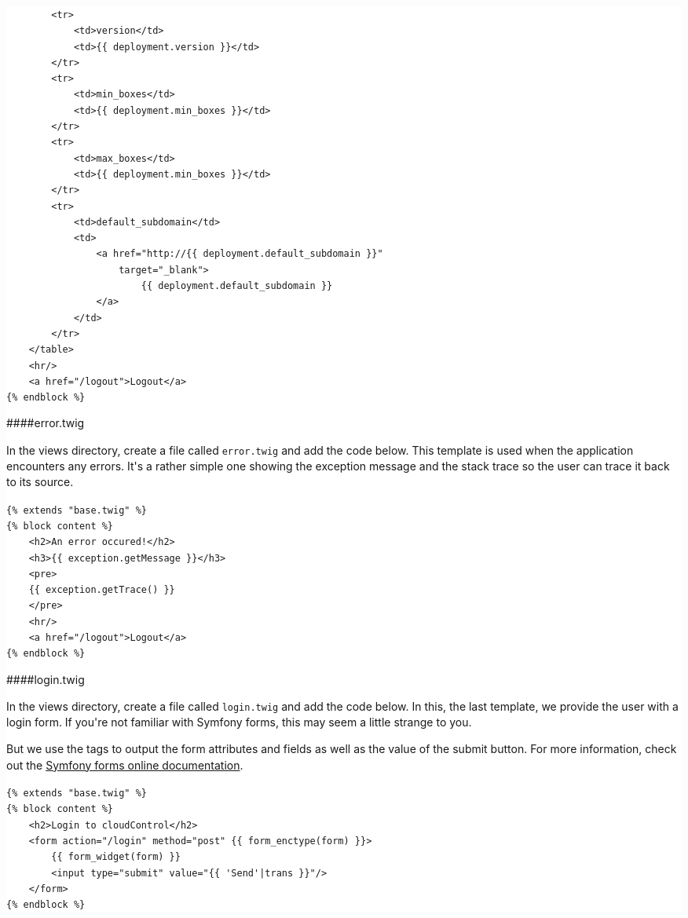             <tr>
                <td>version</td>
                <td>{{ deployment.version }}</td>
            </tr>
            <tr>
                <td>min_boxes</td>
                <td>{{ deployment.min_boxes }}</td>
            </tr>
            <tr>
                <td>max_boxes</td>
                <td>{{ deployment.min_boxes }}</td>
            </tr>
            <tr>
                <td>default_subdomain</td>
                <td>
                    <a href="http://{{ deployment.default_subdomain }}" 
                        target="_blank">
                            {{ deployment.default_subdomain }}
                    </a>
                </td>
            </tr>
        </table>
        <hr/>
        <a href="/logout">Logout</a>
    {% endblock %}

####error.twig

In the views directory, create a file called ``error.twig`` and add the code below. This template is used when the application encounters any errors. It's a rather simple one showing the exception message and the stack trace so the user can trace it back to its source.

    {% extends "base.twig" %}
    {% block content %}
        <h2>An error occured!</h2>
        <h3>{{ exception.getMessage }}</h3>
        <pre>
        {{ exception.getTrace() }}
        </pre>
        <hr/>
        <a href="/logout">Logout</a>
    {% endblock %}

####login.twig

In the views directory, create a file called ``login.twig`` and add the code below. In this, the last template, we provide the user with a login form. If you're not familiar with Symfony forms, this may seem a little strange to you. 

But we use the tags to output the form attributes and fields as well as the value of the submit button. For more information, check out the [Symfony forms online documentation](http://symfony.com/doc/2.0/reference/forms/types.html).

    {% extends "base.twig" %}
    {% block content %}
        <h2>Login to cloudControl</h2> 
        <form action="/login" method="post" {{ form_enctype(form) }}>
            {{ form_widget(form) }}
            <input type="submit" value="{{ 'Send'|trans }}"/>
        </form>
    {% endblock %}
    